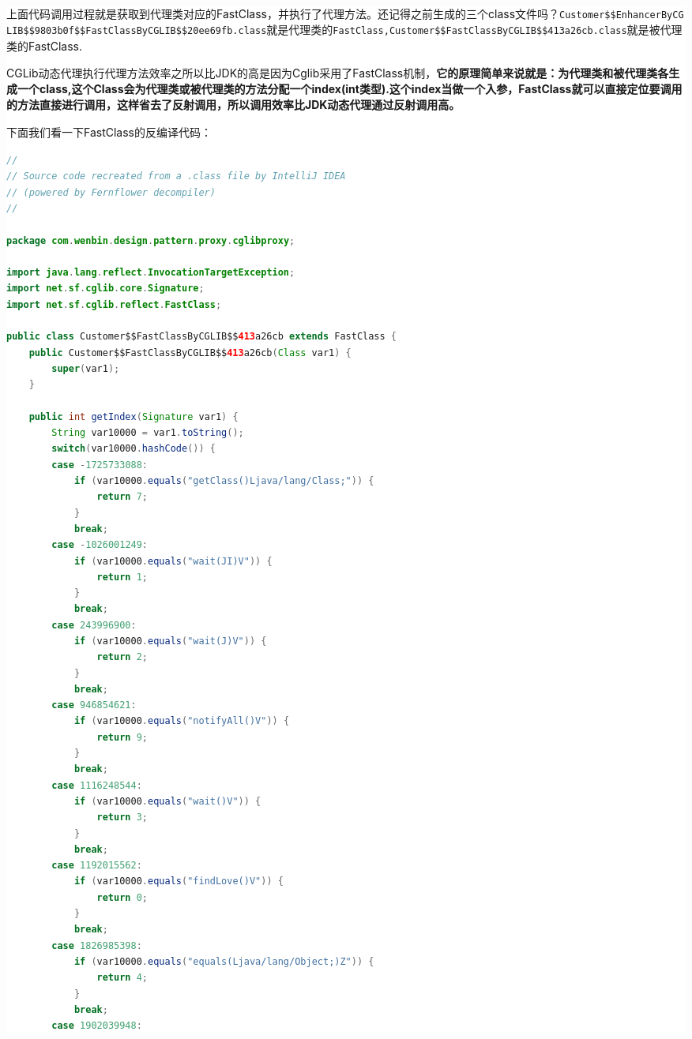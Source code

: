 上面代码调用过程就是获取到代理类对应的FastClass，并执行了代理方法。还记得之前生成的三个class文件吗？```Customer$$EnhancerByCGLIB$$9803b0f$$FastClassByCGLIB$$20ee69fb.class```就是代理类的```FastClass,Customer$$FastClassByCGLIB$$413a26cb.class```就是被代理类的FastClass.

​	CGLib动态代理执行代理方法效率之所以比JDK的高是因为Cglib采用了FastClass机制，**它的原理简单来说就是：为代理类和被代理类各生成一个class,这个Class会为代理类或被代理类的方法分配一个index(int类型).这个index当做一个入参，FastClass就可以直接定位要调用的方法直接进行调用，这样省去了反射调用，所以调用效率比JDK动态代理通过反射调用高。**

下面我们看一下FastClass的反编译代码：

```java
//
// Source code recreated from a .class file by IntelliJ IDEA
// (powered by Fernflower decompiler)
//

package com.wenbin.design.pattern.proxy.cglibproxy;

import java.lang.reflect.InvocationTargetException;
import net.sf.cglib.core.Signature;
import net.sf.cglib.reflect.FastClass;

public class Customer$$FastClassByCGLIB$$413a26cb extends FastClass {
    public Customer$$FastClassByCGLIB$$413a26cb(Class var1) {
        super(var1);
    }

    public int getIndex(Signature var1) {
        String var10000 = var1.toString();
        switch(var10000.hashCode()) {
        case -1725733088:
            if (var10000.equals("getClass()Ljava/lang/Class;")) {
                return 7;
            }
            break;
        case -1026001249:
            if (var10000.equals("wait(JI)V")) {
                return 1;
            }
            break;
        case 243996900:
            if (var10000.equals("wait(J)V")) {
                return 2;
            }
            break;
        case 946854621:
            if (var10000.equals("notifyAll()V")) {
                return 9;
            }
            break;
        case 1116248544:
            if (var10000.equals("wait()V")) {
                return 3;
            }
            break;
        case 1192015562:
            if (var10000.equals("findLove()V")) {
                return 0;
            }
            break;
        case 1826985398:
            if (var10000.equals("equals(Ljava/lang/Object;)Z")) {
                return 4;
            }
            break;
        case 1902039948:
```